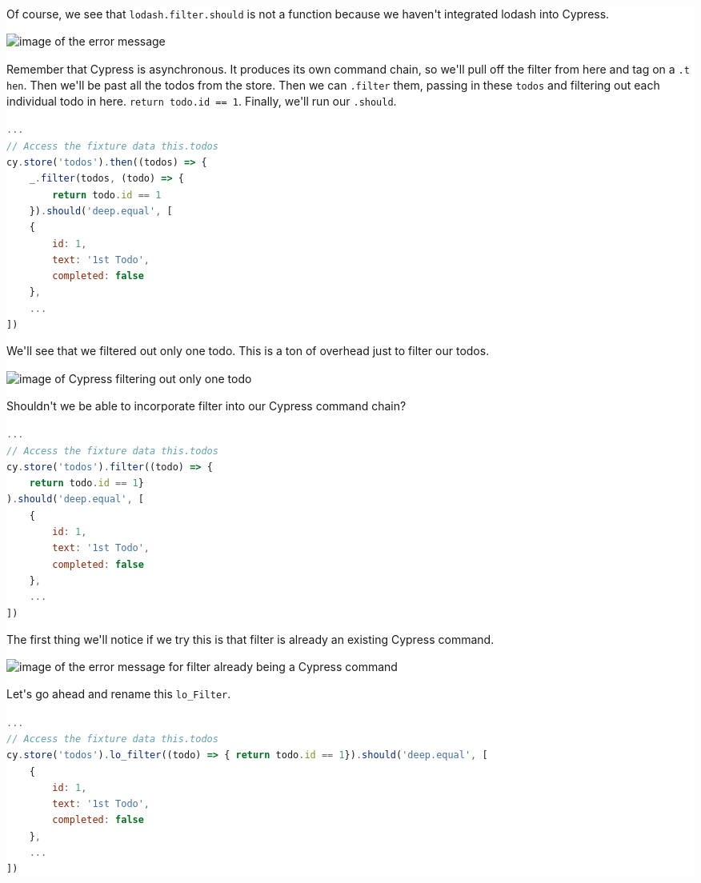 Of course, we see that `lodash.filter.should` is not a function because we haven't integrated lodash into Cypress. 

![image of the error message](https://res.cloudinary.com/dg3gyk0gu/image/upload/v1559626681/transcript-images/10_cypress-wrap-external-libraries-with-cypress-lodasherror.jpg)

Remember that Cypress is asynchronous. It produces its own command chain, so we'll pull off the filter from here and tag on a `.then`. Then we'll be past all the todos from the store. Then we can `.filter` them, passing in these `todos` and filtering out each individual todo in here. `return todo.id == 1`. Finally, we'll run our `.should`. 

```js
...
// Access the fixture data this.todos
cy.store('todos').then((todos) => {
    _.filter(todos, (todo) => { 
        return todo.id == 1
    }).should('deep.equal', [
    {
        id: 1,
        text: '1st Todo',
        completed: false
    },
    ...
])
```

We'll see that we filtered out only one todo. This is a ton of overhead just to filter our todos. 

![image of Cypress filtering out only one todo](https://res.cloudinary.com/dg3gyk0gu/image/upload/v1559626680/transcript-images/10_cypress-wrap-external-libraries-with-cypress-filterone.jpg)

Shouldn't we be able to incorporate filter into our Cypress command chain? 

```js
...
// Access the fixture data this.todos
cy.store('todos').filter((todo) => { 
    return todo.id == 1}
).should('deep.equal', [
    {
        id: 1,
        text: '1st Todo',
        completed: false
    },
    ...
])
```

The first thing we'll notice if we try this is that filter is already an existing Cypress command. 

![image of the error message for filter already being a Cypress command](https://res.cloudinary.com/dg3gyk0gu/image/upload/v1559626693/transcript-images/10_cypress-wrap-external-libraries-with-cypress-error-existing.jpg)

Let's go ahead and rename this `lo_Filter`.

```js
...
// Access the fixture data this.todos
cy.store('todos').lo_filter((todo) => { return todo.id == 1}).should('deep.equal', [
    {
        id: 1,
        text: '1st Todo',
        completed: false
    },
    ...
])
```
